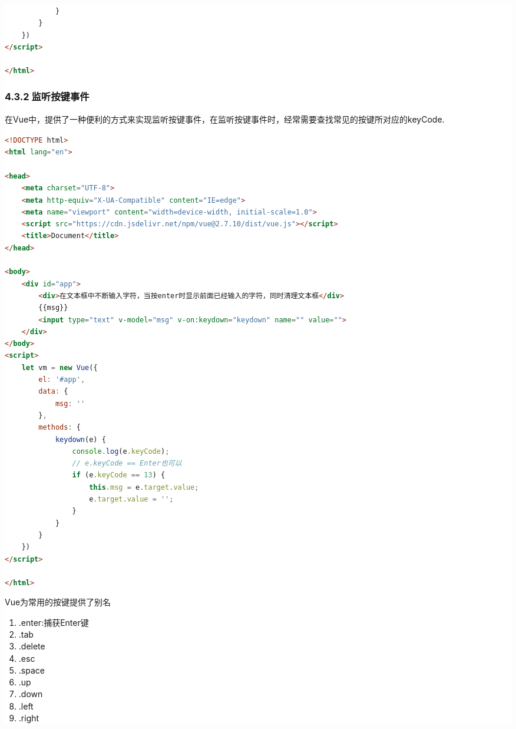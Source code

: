 ```html
            }
        }
    })
</script>

</html>
```

### 4.3.2 监听按键事件  

在Vue中，提供了一种便利的方式来实现监听按键事件，在监听按键事件时，经常需要查找常见的按键所对应的keyCode.

```html
<!DOCTYPE html>
<html lang="en">

<head>
    <meta charset="UTF-8">
    <meta http-equiv="X-UA-Compatible" content="IE=edge">
    <meta name="viewport" content="width=device-width, initial-scale=1.0">
    <script src="https://cdn.jsdelivr.net/npm/vue@2.7.10/dist/vue.js"></script>
    <title>Document</title>
</head>

<body>
    <div id="app">
        <div>在文本框中不断输入字符，当按enter时显示前面已经输入的字符，同时清理文本框</div>
        {{msg}}
        <input type="text" v-model="msg" v-on:keydown="keydown" name="" value="">
    </div>
</body>
<script>
    let vm = new Vue({
        el: '#app',
        data: {
            msg: ''
        },
        methods: {
            keydown(e) {
                console.log(e.keyCode);
                // e.keyCode == Enter也可以
                if (e.keyCode == 13) {
                    this.msg = e.target.value;
                    e.target.value = '';
                }
            }
        }
    })
</script>

</html>
```

Vue为常用的按键提供了别名

1. .enter:捕获Enter键
2. .tab
3. .delete
4. .esc
5. .space
6. .up
7. .down
8. .left
9. .right
